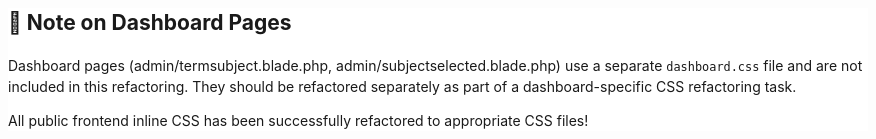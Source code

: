 
## 📌 Note on Dashboard Pages

Dashboard pages (admin/termsubject.blade.php, admin/subjectselected.blade.php) use a separate `dashboard.css` file and are not included in this refactoring. They should be refactored separately as part of a dashboard-specific CSS refactoring task.

All public frontend inline CSS has been successfully refactored to appropriate CSS files!

